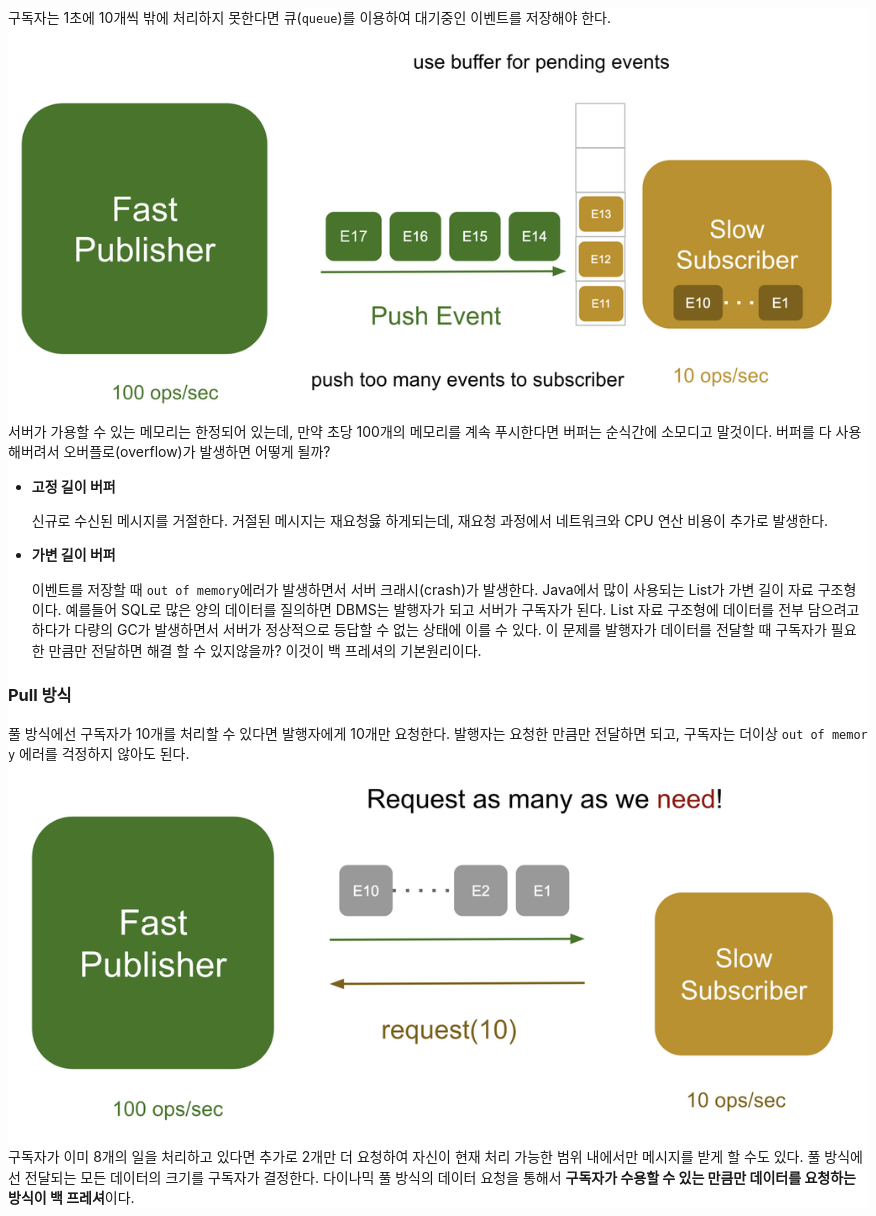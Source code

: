 구독자는 1초에 10개씩 밖에 처리하지 못한다면 큐(`queue`)를 이용하여 대기중인 이벤트를 저장해야 한다.

![reactive-stream1-4](./images/reactivestreams1-4.png)
서버가 가용할 수 있는 메모리는 한정되어 있는데, 만약 초당 100개의 메모리를 계속 푸시한다면 버퍼는 순식간에 소모디고 말것이다.
버퍼를 다 사용해버려서 오버플로(overflow)가 발생하면 어떻게 될까?
- **고정 길이 버퍼** 

    신규로 수신된 메시지를 거절한다. 거절된 메시지는 재요청읋 하게되는데, 재요청 과정에서 네트워크와 CPU 연산 비용이 추가로 발생한다.

- **가변 길이 버퍼**

    이벤트를 저장할 때 `out of memory`에러가 발생하면서 서버 크래시(crash)가 발생한다. Java에서 많이 사용되는 List가 가변 길이 자료 구조형이다.
    예를들어 SQL로 많은 양의 데이터를 질의하면 DBMS는 발행자가 되고 서버가 구독자가 된다. 
  List 자료 구조형에 데이터를 전부 담으려고 하다가 다량의 GC가 발생하면서 서버가 정상적으로 등답할 수 없는 상태에 이를 수 있다. 
  이 문제를 발행자가 데이터를 전달할 때 구독자가 필요한 만큼만 전달하면 해결 할 수 있지않을까? 이것이 백 프레셔의 기본원리이다.
  
### Pull 방식
풀 방식에선 구독자가 10개를 처리할 수 있다면 발행자에게 10개만 요청한다. 발행자는 요청한 만큼만 전달하면 되고, 구독자는 더이상 `out of memory` 에러를 걱정하지 않아도 된다.

![reactove-stream1-7](./images/reactivestreams1-7.png)
구독자가 이미 8개의 일을 처리하고 있다면 추가로 2개만 더 요청하여 자신이 현재 처리 가능한 범위 내에서만 메시지를 받게 할 수도 있다.
풀 방식에선 전달되는 모든 데이터의 크기를 구독자가 결정한다. 다이나믹 풀 방식의 데이터 요청을 통해서 **구독자가 수용할 수 있는 만큼만 데이터를 요청하는 방식이 백 프레셔**이다.
